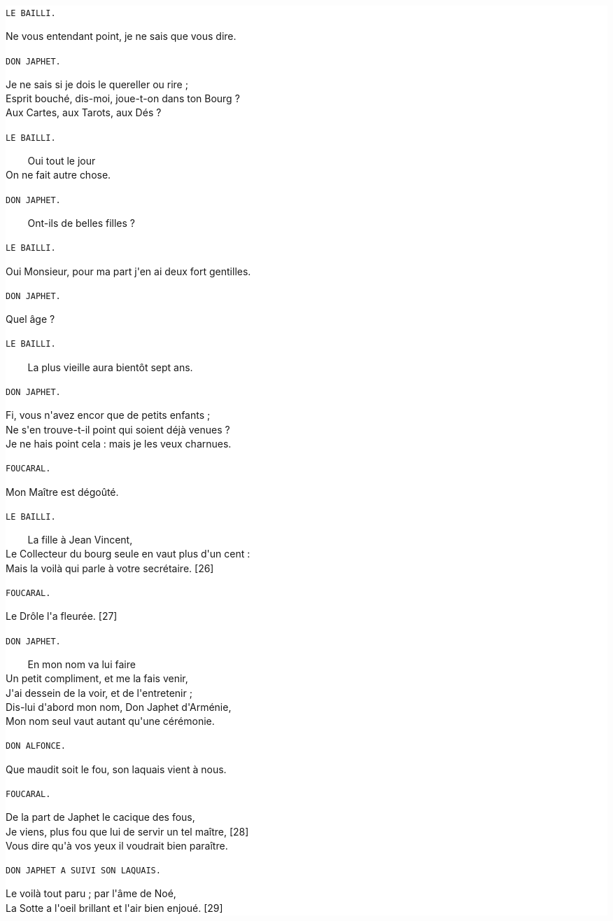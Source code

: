     LE BAILLI.
Ne vous entendant point, je ne sais que vous dire.  

    DON JAPHET.
Je ne sais si je dois le quereller ou rire ;  
Esprit bouché, dis-moi, joue-t-on dans ton Bourg ?  
Aux Cartes, aux Tarots, aux Dés ?  

    LE BAILLI.
        Oui tout le jour  
On ne fait autre chose.  

    DON JAPHET.
        Ont-ils de belles filles ?  

    LE BAILLI.
Oui Monsieur, pour ma part j'en ai deux fort gentilles.  

    DON JAPHET.
Quel âge ?  

    LE BAILLI.
        La plus vieille aura bientôt sept ans.  

    DON JAPHET.
Fi, vous n'avez encor que de petits enfants ;  
Ne s'en trouve-t-il point qui soient déjà venues ?  
Je ne hais point cela : mais je les veux charnues.  

    FOUCARAL.
Mon Maître est dégoûté.  

    LE BAILLI.
        La fille à Jean Vincent,  
Le Collecteur du bourg seule en vaut plus d'un cent :  
Mais la voilà qui parle à votre secrétaire. [26]  

    FOUCARAL.
Le Drôle l'a fleurée. [27]  

    DON JAPHET.
        En mon nom va lui faire  
Un petit compliment, et me la fais venir,  
J'ai dessein de la voir, et de l'entretenir ;  
Dis-lui d'abord mon nom, Don Japhet d'Arménie,  
Mon nom seul vaut autant qu'une cérémonie.  

    DON ALFONCE.
Que maudit soit le fou, son laquais vient à nous.  

    FOUCARAL.
De la part de Japhet le cacique des fous,  
Je viens, plus fou que lui de servir un tel maître, [28]  
Vous dire qu'à vos yeux il voudrait bien paraître.  

    DON JAPHET A SUIVI SON LAQUAIS.
Le voilà tout paru ; par l'âme de Noé,  
La Sotte a l'oeil brillant et l'air bien enjoué. [29]  
